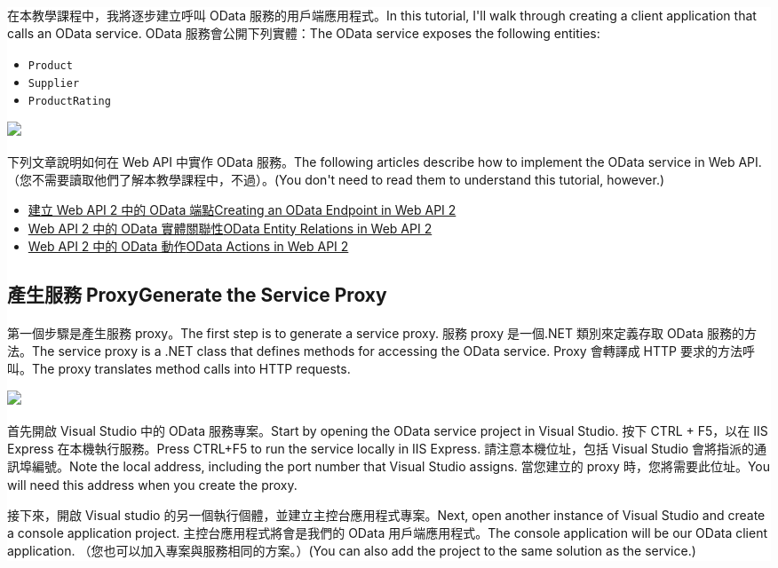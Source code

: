 
<span data-ttu-id="8c97c-113">在本教學課程中，我將逐步建立呼叫 OData 服務的用戶端應用程式。</span><span class="sxs-lookup"><span data-stu-id="8c97c-113">In this tutorial, I'll walk through creating a client application that calls an OData service.</span></span> <span data-ttu-id="8c97c-114">OData 服務會公開下列實體：</span><span class="sxs-lookup"><span data-stu-id="8c97c-114">The OData service exposes the following entities:</span></span>

- `Product`
- `Supplier`
- `ProductRating`

![](calling-an-odata-service-from-a-net-client/_static/image1.png)

<span data-ttu-id="8c97c-115">下列文章說明如何在 Web API 中實作 OData 服務。</span><span class="sxs-lookup"><span data-stu-id="8c97c-115">The following articles describe how to implement the OData service in Web API.</span></span> <span data-ttu-id="8c97c-116">（您不需要讀取他們了解本教學課程中，不過）。</span><span class="sxs-lookup"><span data-stu-id="8c97c-116">(You don't need to read them to understand this tutorial, however.)</span></span>

- [<span data-ttu-id="8c97c-117">建立 Web API 2 中的 OData 端點</span><span class="sxs-lookup"><span data-stu-id="8c97c-117">Creating an OData Endpoint in Web API 2</span></span>](creating-an-odata-endpoint.md)
- [<span data-ttu-id="8c97c-118">Web API 2 中的 OData 實體關聯性</span><span class="sxs-lookup"><span data-stu-id="8c97c-118">OData Entity Relations in Web API 2</span></span>](working-with-entity-relations.md)
- [<span data-ttu-id="8c97c-119">Web API 2 中的 OData 動作</span><span class="sxs-lookup"><span data-stu-id="8c97c-119">OData Actions in Web API 2</span></span>](odata-actions.md)

## <a name="generate-the-service-proxy"></a><span data-ttu-id="8c97c-120">產生服務 Proxy</span><span class="sxs-lookup"><span data-stu-id="8c97c-120">Generate the Service Proxy</span></span>

<span data-ttu-id="8c97c-121">第一個步驟是產生服務 proxy。</span><span class="sxs-lookup"><span data-stu-id="8c97c-121">The first step is to generate a service proxy.</span></span> <span data-ttu-id="8c97c-122">服務 proxy 是一個.NET 類別來定義存取 OData 服務的方法。</span><span class="sxs-lookup"><span data-stu-id="8c97c-122">The service proxy is a .NET class that defines methods for accessing the OData service.</span></span> <span data-ttu-id="8c97c-123">Proxy 會轉譯成 HTTP 要求的方法呼叫。</span><span class="sxs-lookup"><span data-stu-id="8c97c-123">The proxy translates method calls into HTTP requests.</span></span>

![](calling-an-odata-service-from-a-net-client/_static/image2.png)

<span data-ttu-id="8c97c-124">首先開啟 Visual Studio 中的 OData 服務專案。</span><span class="sxs-lookup"><span data-stu-id="8c97c-124">Start by opening the OData service project in Visual Studio.</span></span> <span data-ttu-id="8c97c-125">按下 CTRL + F5，以在 IIS Express 在本機執行服務。</span><span class="sxs-lookup"><span data-stu-id="8c97c-125">Press CTRL+F5 to run the service locally in IIS Express.</span></span> <span data-ttu-id="8c97c-126">請注意本機位址，包括 Visual Studio 會將指派的通訊埠編號。</span><span class="sxs-lookup"><span data-stu-id="8c97c-126">Note the local address, including the port number that Visual Studio assigns.</span></span> <span data-ttu-id="8c97c-127">當您建立的 proxy 時，您將需要此位址。</span><span class="sxs-lookup"><span data-stu-id="8c97c-127">You will need this address when you create the proxy.</span></span>

<span data-ttu-id="8c97c-128">接下來，開啟 Visual studio 的另一個執行個體，並建立主控台應用程式專案。</span><span class="sxs-lookup"><span data-stu-id="8c97c-128">Next, open another instance of Visual Studio and create a console application project.</span></span> <span data-ttu-id="8c97c-129">主控台應用程式將會是我們的 OData 用戶端應用程式。</span><span class="sxs-lookup"><span data-stu-id="8c97c-129">The console application will be our OData client application.</span></span> <span data-ttu-id="8c97c-130">（您也可以加入專案與服務相同的方案。）</span><span class="sxs-lookup"><span data-stu-id="8c97c-130">(You can also add the project to the same solution as the service.)</span></span>
